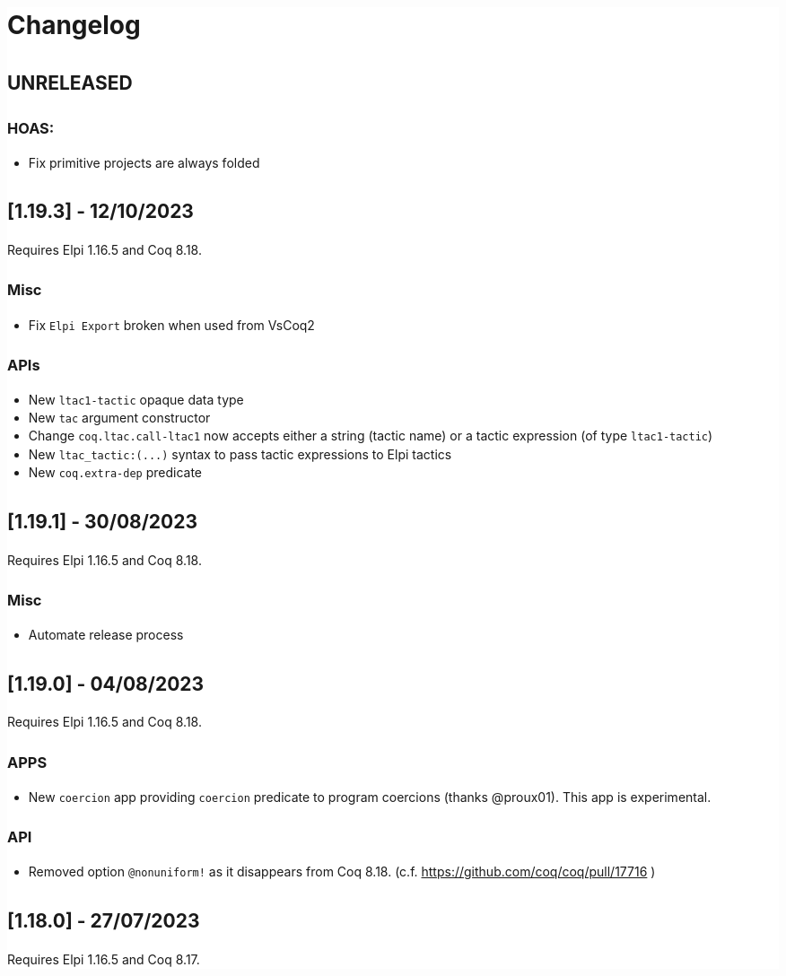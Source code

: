 # Changelog

## UNRELEASED


### HOAS:
- Fix primitive projects are always folded

## [1.19.3] - 12/10/2023

Requires Elpi 1.16.5 and Coq 8.18.

### Misc

- Fix `Elpi Export` broken when used from VsCoq2

### APIs

- New `ltac1-tactic` opaque data type
- New `tac` argument constructor
- Change `coq.ltac.call-ltac1` now accepts either a string (tactic name) or
  a tactic expression (of type `ltac1-tactic`)
- New `ltac_tactic:(...)` syntax to pass tactic expressions to Elpi tactics
- New `coq.extra-dep` predicate

## [1.19.1] - 30/08/2023

Requires Elpi 1.16.5 and Coq 8.18.

### Misc
- Automate release process

## [1.19.0] - 04/08/2023

Requires Elpi 1.16.5 and Coq 8.18.

### APPS
- New `coercion` app providing `coercion` predicate
  to program coercions (thanks @proux01).
  This app is experimental.

### API
- Removed option `@nonuniform!` as it disappears from Coq 8.18.
  (c.f. https://github.com/coq/coq/pull/17716 )

## [1.18.0] - 27/07/2023

Requires Elpi 1.16.5 and Coq 8.17.
